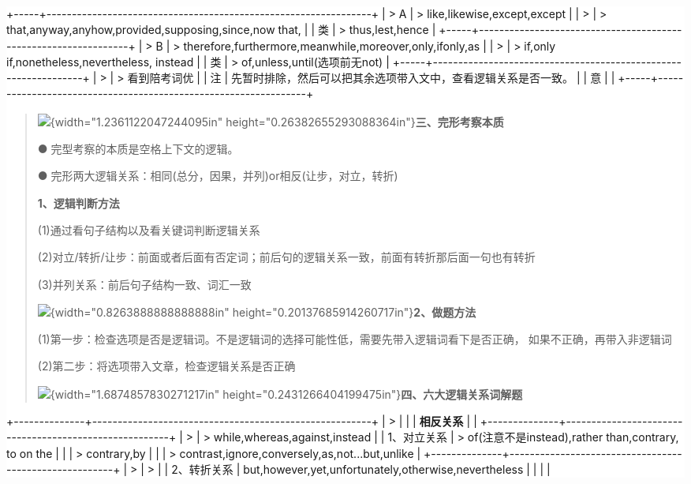 +-----+----------------------------------------------------------------+
| > A | > like,likewise,except,except                                  |
| >   | > that,anyway,anyhow,provided,supposing,since,now that,        |
|  类 | > thus,lest,hence                                              |
+-----+----------------------------------------------------------------+
| > B | > therefore,furthermore,meanwhile,moreover,only,ifonly,as      |
| >   | > if,only if,nonetheless,nevertheless, instead                 |
|  类 | > of,unless,until(选项前无not)                                 |
+-----+----------------------------------------------------------------+
| >   | > 看到陪考词优                                                 |
|  注 | 先暂时排除，然后可以把其余选项带入文中，查看逻辑关系是否一致。 |
| 意  |                                                                |
+-----+----------------------------------------------------------------+

> ![](media/image5.jpeg){width="1.2361122047244095in"
> height="0.26382655293088364in"}**三、完形考察本质**
>
> ● 完型考察的本质是空格上下文的逻辑。
>
> ● 完形两大逻辑关系：相同(总分，因果，并列)or相反(让步，对立，转折)
>
> **1、逻辑判断方法**
>
> (1)通过看句子结构以及看关键词判断逻辑关系
>
> (2)对立/转折/让步：前面或者后面有否定词；前后句的逻辑关系一致，前面有转折那后面一句也有转折
>
> (3)并列关系：前后句子结构一致、词汇一致
>
> ![](media/image6.jpeg){width="0.8263888888888888in"
> height="0.20137685914260717in"}**2、做题方法**
>
> (1)第一步：检查选项是否是逻辑词。不是逻辑词的选择可能性低，需要先带入逻辑词看下是否正确，
> 如果不正确，再带入非逻辑词
>
> (2)第二步：将选项带入文章，检查逻辑关系是否正确
>
> ![](media/image7.jpeg){width="1.6874857830271217in"
> height="0.2431266404199475in"}**四、六大逻辑关系词解题**

+--------------+-------------------------------------------------------+
| >            |                                                       |
| **相反关系** |                                                       |
+--------------+-------------------------------------------------------+
| >            | > while,whereas,against,instead                       |
|  1、对立关系 | > of(注意不是instead),rather than,contrary, to on the |
|              | > contrary,by                                         |
|              | > contrast,ignore,conversely,as,not\...but,unlike     |
+--------------+-------------------------------------------------------+
| >            | >                                                     |
|  2、转折关系 |  but,however,yet,unfortunately,otherwise,nevertheless |
|              |                                                       |